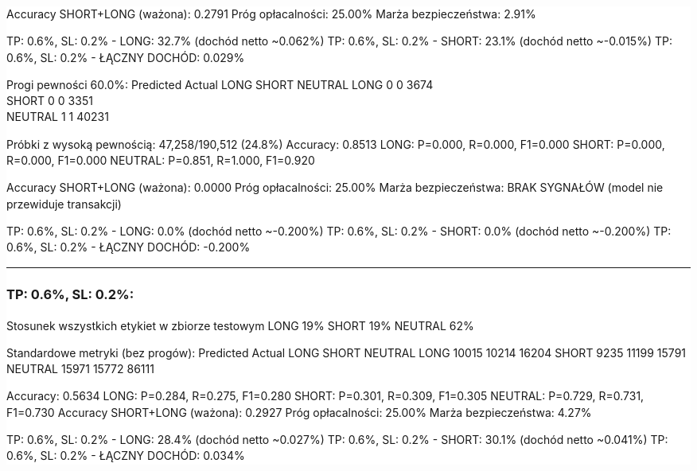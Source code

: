 Accuracy SHORT+LONG (ważona): 0.2791
Próg opłacalności: 25.00%
Marża bezpieczeństwa: 2.91%

TP: 0.6%, SL: 0.2% - LONG: 32.7% (dochód netto ~0.062%)
TP: 0.6%, SL: 0.2% - SHORT: 23.1% (dochód netto ~-0.015%)
TP: 0.6%, SL: 0.2% - ŁĄCZNY DOCHÓD: 0.029%

Progi pewności 60.0%:
Predicted
Actual    LONG  SHORT  NEUTRAL
LONG      0      0      3674  
SHORT     0      0      3351  
NEUTRAL   1      1      40231 

Próbki z wysoką pewnością: 47,258/190,512 (24.8%)
Accuracy: 0.8513
LONG: P=0.000, R=0.000, F1=0.000
SHORT: P=0.000, R=0.000, F1=0.000
NEUTRAL: P=0.851, R=1.000, F1=0.920

Accuracy SHORT+LONG (ważona): 0.0000
Próg opłacalności: 25.00%
Marża bezpieczeństwa: BRAK SYGNAŁÓW (model nie przewiduje transakcji)

TP: 0.6%, SL: 0.2% - LONG: 0.0% (dochód netto ~-0.200%)
TP: 0.6%, SL: 0.2% - SHORT: 0.0% (dochód netto ~-0.200%)
TP: 0.6%, SL: 0.2% - ŁĄCZNY DOCHÓD: -0.200%

--------------------------------------------------------------------

### TP: 0.6%, SL: 0.2%:
Stosunek wszystkich etykiet w zbiorze testowym
LONG 19%
SHORT 19%
NEUTRAL 62%

Standardowe metryki (bez progów):
Predicted
Actual    LONG  SHORT  NEUTRAL
LONG      10015  10214  16204 
SHORT     9235   11199  15791 
NEUTRAL   15971  15772  86111 

Accuracy: 0.5634
LONG: P=0.284, R=0.275, F1=0.280
SHORT: P=0.301, R=0.309, F1=0.305
NEUTRAL: P=0.729, R=0.731, F1=0.730
Accuracy SHORT+LONG (ważona): 0.2927
Próg opłacalności: 25.00%
Marża bezpieczeństwa: 4.27%

TP: 0.6%, SL: 0.2% - LONG: 28.4% (dochód netto ~0.027%)
TP: 0.6%, SL: 0.2% - SHORT: 30.1% (dochód netto ~0.041%)
TP: 0.6%, SL: 0.2% - ŁĄCZNY DOCHÓD: 0.034%
